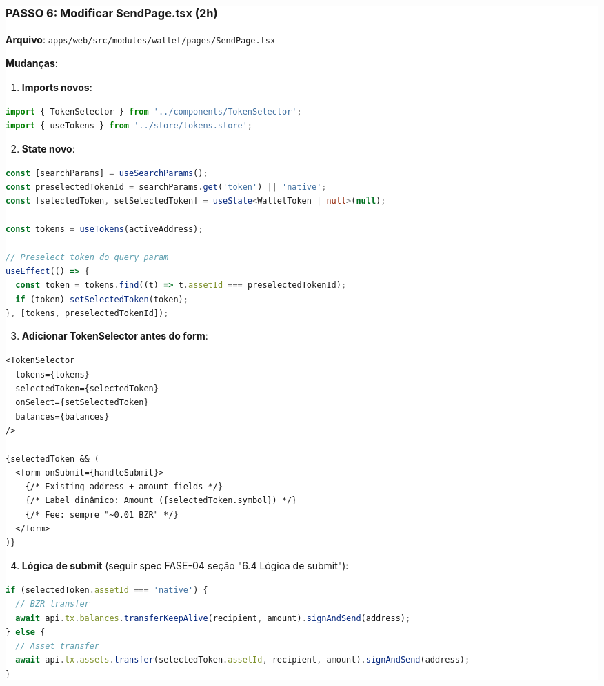 
### PASSO 6: Modificar SendPage.tsx (2h)

**Arquivo**: `apps/web/src/modules/wallet/pages/SendPage.tsx`

**Mudanças**:

1. **Imports novos**:
```typescript
import { TokenSelector } from '../components/TokenSelector';
import { useTokens } from '../store/tokens.store';
```

2. **State novo**:
```typescript
const [searchParams] = useSearchParams();
const preselectedTokenId = searchParams.get('token') || 'native';
const [selectedToken, setSelectedToken] = useState<WalletToken | null>(null);

const tokens = useTokens(activeAddress);

// Preselect token do query param
useEffect(() => {
  const token = tokens.find((t) => t.assetId === preselectedTokenId);
  if (token) setSelectedToken(token);
}, [tokens, preselectedTokenId]);
```

3. **Adicionar TokenSelector antes do form**:
```tsx
<TokenSelector
  tokens={tokens}
  selectedToken={selectedToken}
  onSelect={setSelectedToken}
  balances={balances}
/>

{selectedToken && (
  <form onSubmit={handleSubmit}>
    {/* Existing address + amount fields */}
    {/* Label dinâmico: Amount ({selectedToken.symbol}) */}
    {/* Fee: sempre "~0.01 BZR" */}
  </form>
)}
```

4. **Lógica de submit** (seguir spec FASE-04 seção "6.4 Lógica de submit"):
```typescript
if (selectedToken.assetId === 'native') {
  // BZR transfer
  await api.tx.balances.transferKeepAlive(recipient, amount).signAndSend(address);
} else {
  // Asset transfer
  await api.tx.assets.transfer(selectedToken.assetId, recipient, amount).signAndSend(address);
}
```
